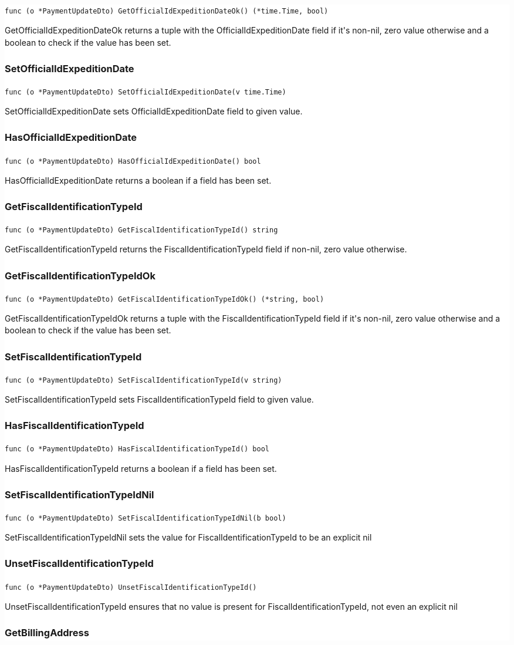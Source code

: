 `func (o *PaymentUpdateDto) GetOfficialIdExpeditionDateOk() (*time.Time, bool)`

GetOfficialIdExpeditionDateOk returns a tuple with the OfficialIdExpeditionDate field if it's non-nil, zero value otherwise
and a boolean to check if the value has been set.

### SetOfficialIdExpeditionDate

`func (o *PaymentUpdateDto) SetOfficialIdExpeditionDate(v time.Time)`

SetOfficialIdExpeditionDate sets OfficialIdExpeditionDate field to given value.

### HasOfficialIdExpeditionDate

`func (o *PaymentUpdateDto) HasOfficialIdExpeditionDate() bool`

HasOfficialIdExpeditionDate returns a boolean if a field has been set.

### GetFiscalIdentificationTypeId

`func (o *PaymentUpdateDto) GetFiscalIdentificationTypeId() string`

GetFiscalIdentificationTypeId returns the FiscalIdentificationTypeId field if non-nil, zero value otherwise.

### GetFiscalIdentificationTypeIdOk

`func (o *PaymentUpdateDto) GetFiscalIdentificationTypeIdOk() (*string, bool)`

GetFiscalIdentificationTypeIdOk returns a tuple with the FiscalIdentificationTypeId field if it's non-nil, zero value otherwise
and a boolean to check if the value has been set.

### SetFiscalIdentificationTypeId

`func (o *PaymentUpdateDto) SetFiscalIdentificationTypeId(v string)`

SetFiscalIdentificationTypeId sets FiscalIdentificationTypeId field to given value.

### HasFiscalIdentificationTypeId

`func (o *PaymentUpdateDto) HasFiscalIdentificationTypeId() bool`

HasFiscalIdentificationTypeId returns a boolean if a field has been set.

### SetFiscalIdentificationTypeIdNil

`func (o *PaymentUpdateDto) SetFiscalIdentificationTypeIdNil(b bool)`

 SetFiscalIdentificationTypeIdNil sets the value for FiscalIdentificationTypeId to be an explicit nil

### UnsetFiscalIdentificationTypeId
`func (o *PaymentUpdateDto) UnsetFiscalIdentificationTypeId()`

UnsetFiscalIdentificationTypeId ensures that no value is present for FiscalIdentificationTypeId, not even an explicit nil
### GetBillingAddress
